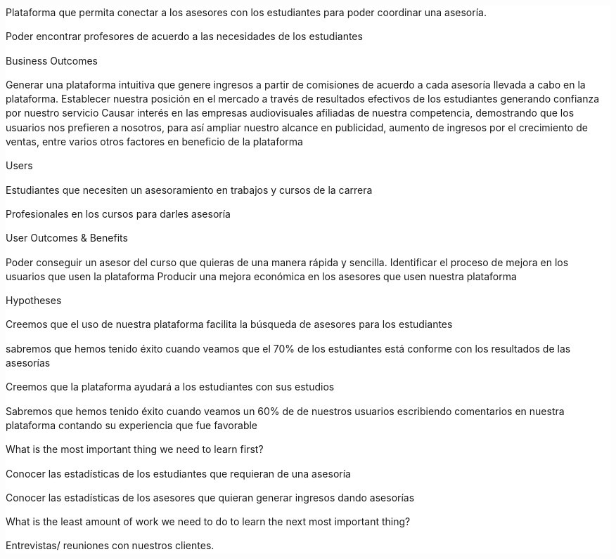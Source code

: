 ​​Plataforma que permita conectar a los asesores con los estudiantes para poder coordinar una asesoría.

Poder encontrar profesores de acuerdo a las necesidades de los estudiantes 
</td>
  <td style="border:1px solid #dddddd; padding: 8px; text-align:center;">Business Outcomes

Generar una plataforma intuitiva que genere ingresos a partir de comisiones de acuerdo a cada asesoría llevada a cabo en la plataforma.
Establecer nuestra posición en el mercado a través de resultados efectivos de los estudiantes generando confianza por nuestro servicio
 Causar interés en las empresas audiovisuales afiliadas de nuestra competencia, demostrando que los usuarios nos prefieren a nosotros, para así ampliar nuestro alcance en publicidad, aumento de ingresos por el crecimiento de ventas, entre varios otros factores en beneficio de la plataforma
</td>
</tr>

  </tr>
  <tr>
    <td style="border:1px solid #dddddd; padding: 8px; text-align:center;">Users 

Estudiantes que necesiten un asesoramiento en trabajos y cursos de la carrera

Profesionales en los cursos para darles asesoría
</td>
    <td style="border:1px solid #dddddd; padding: 8px; text-align:center;">User Outcomes & Benefits

Poder conseguir un asesor del curso que quieras de una manera rápida y sencilla.
Identificar el proceso de mejora en los usuarios que usen la plataforma
Producir una mejora económica en los asesores que usen nuestra plataforma 
</td>
  
  </tr>
  <tr>
    <td style="border:1px solid #dddddd; padding: 8px; text-align:center;">Hypotheses

Creemos que el uso de nuestra plataforma facilita la búsqueda de asesores para los estudiantes

sabremos que hemos tenido éxito cuando veamos que el 70% de los estudiantes está conforme con los resultados de las asesorías 

Creemos que la plataforma ayudará a los estudiantes con sus estudios 

Sabremos que hemos tenido éxito cuando veamos un 60% de de nuestros usuarios escribiendo comentarios en nuestra plataforma contando su experiencia que fue favorable
</td>
    <td style="border:1px solid #dddddd; padding: 8px; text-align:center;">What is the most important thing we need to learn first?

Conocer las estadísticas de los estudiantes que requieran de una asesoría 

Conocer las estadísticas de los asesores que quieran generar ingresos dando asesorías 
</td>
    <td style="border:1px solid #dddddd; padding: 8px; text-align:center;">What is the least amount of work we need to do to learn the next most important thing?

Entrevistas/ reuniones con nuestros clientes.
